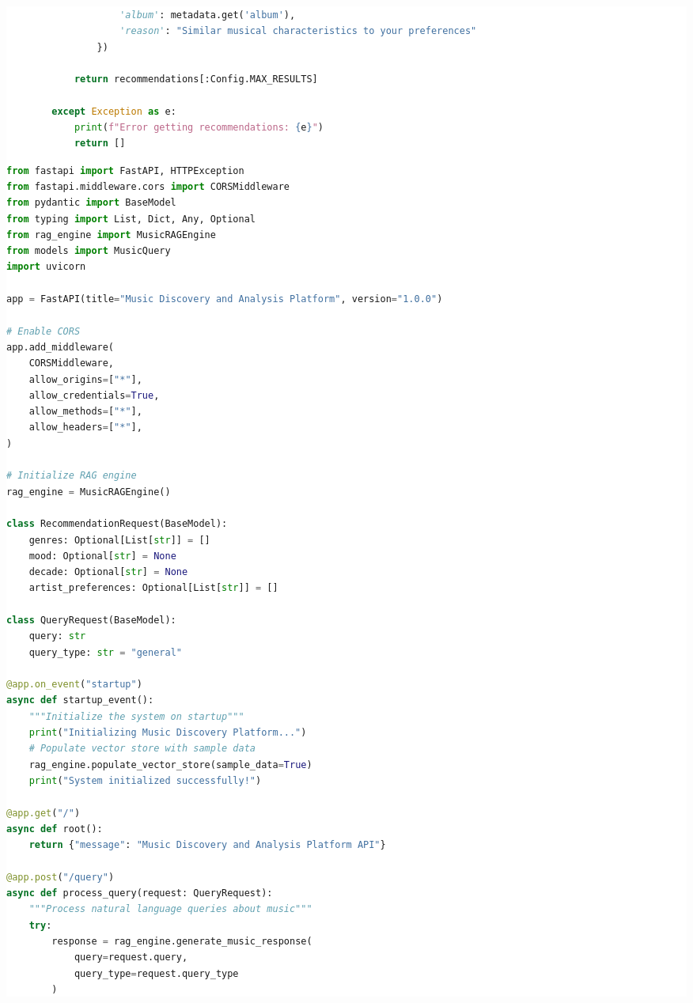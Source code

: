 ````python
                    'album': metadata.get('album'),
                    'reason': "Similar musical characteristics to your preferences"
                })
            
            return recommendations[:Config.MAX_RESULTS]
            
        except Exception as e:
            print(f"Error getting recommendations: {e}")
            return []
````

````python
from fastapi import FastAPI, HTTPException
from fastapi.middleware.cors import CORSMiddleware
from pydantic import BaseModel
from typing import List, Dict, Any, Optional
from rag_engine import MusicRAGEngine
from models import MusicQuery
import uvicorn

app = FastAPI(title="Music Discovery and Analysis Platform", version="1.0.0")

# Enable CORS
app.add_middleware(
    CORSMiddleware,
    allow_origins=["*"],
    allow_credentials=True,
    allow_methods=["*"],
    allow_headers=["*"],
)

# Initialize RAG engine
rag_engine = MusicRAGEngine()

class RecommendationRequest(BaseModel):
    genres: Optional[List[str]] = []
    mood: Optional[str] = None
    decade: Optional[str] = None
    artist_preferences: Optional[List[str]] = []

class QueryRequest(BaseModel):
    query: str
    query_type: str = "general"

@app.on_event("startup")
async def startup_event():
    """Initialize the system on startup"""
    print("Initializing Music Discovery Platform...")
    # Populate vector store with sample data
    rag_engine.populate_vector_store(sample_data=True)
    print("System initialized successfully!")

@app.get("/")
async def root():
    return {"message": "Music Discovery and Analysis Platform API"}

@app.post("/query")
async def process_query(request: QueryRequest):
    """Process natural language queries about music"""
    try:
        response = rag_engine.generate_music_response(
            query=request.query,
            query_type=request.query_type
        )
````